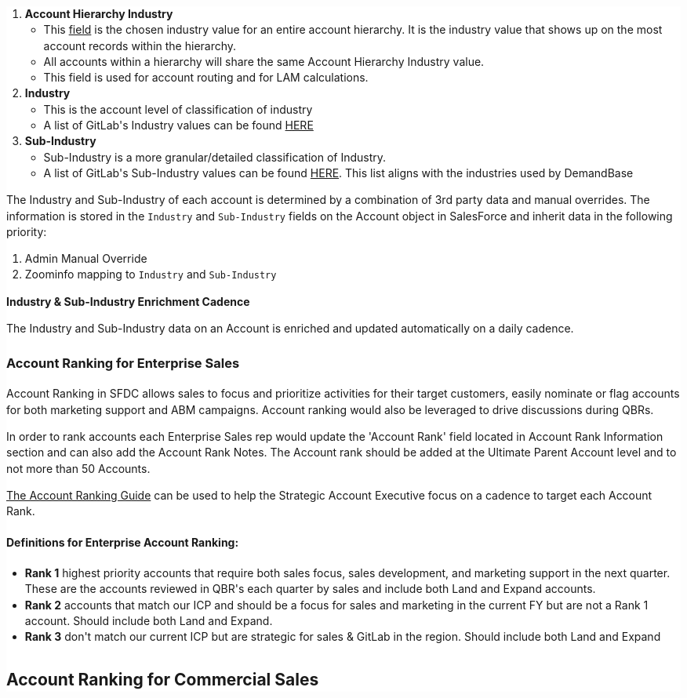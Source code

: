 1. **Account Hierarchy Industry**
    - This [field](https://gitlab.my.salesforce.com/00N4M00000IWRVd?setupid=AccountFields) is the chosen industry value for an entire account hierarchy. It is the industry value that shows up on the most account records within the hierarchy.
    - All accounts within a hierarchy will share the same Account Hierarchy Industry value.
    - This field is used for account routing and for LAM calculations.
1. **Industry**
    - This is the account level of classification of industry
    - A list of GitLab's Industry values can be found [HERE](https://gitlab.my.salesforce.com/_ui/common/config/field/StandardFieldAttributes/d?id=Industry&type=Account)
1. **Sub-Industry**
    - Sub-Industry is a more granular/detailed classification of Industry.
    - A list of GitLab's Sub-Industry values can be found [HERE](https://gitlab.my.salesforce.com/00N6100000HIhad).  This list aligns with the industries used by DemandBase


The Industry and Sub-Industry of each account is determined by a combination of 3rd party data and manual overrides. The information is stored in the `Industry` and `Sub-Industry` fields on the Account object in SalesForce and inherit data in the following priority:

1. Admin Manual Override
1. Zoominfo mapping to `Industry` and `Sub-Industry`

**Industry & Sub-Industry Enrichment Cadence**

The Industry and Sub-Industry data on an Account is enriched and updated automatically on a daily cadence.


### Account Ranking for Enterprise Sales

Account Ranking in SFDC allows sales to focus and prioritize activities for their target customers, easily nominate or flag accounts for both marketing support and ABM campaigns. Account ranking would also be leveraged to drive discussions during QBRs.

In order to rank accounts each Enterprise Sales rep would update the 'Account Rank' field located in Account Rank Information section and can also add the Account Rank Notes. The Account rank should be added at the Ultimate Parent Account level and to not more than 50 Accounts.

[The Account Ranking Guide](https://docs.google.com/document/d/1u2Dg_jorRi_tgcC_2L-FjAmEqnMya76bvZ6WmAt4qGA/edit) can be used to help the Strategic Account Executive focus on a cadence to target each Account Rank.

#### Definitions for Enterprise Account Ranking:

- **Rank 1** highest priority accounts that require both sales focus, sales development, and marketing support in the next quarter. These are the accounts reviewed in QBR's each quarter by sales and include both Land and Expand accounts.
- **Rank 2** accounts that match our ICP and should be a focus for sales and marketing in the current FY but are not a Rank 1 account. Should include both Land and Expand.
- **Rank 3** don't match our current ICP but are strategic for sales & GitLab in the region. Should include both Land and Expand

## Account Ranking for Commercial Sales
